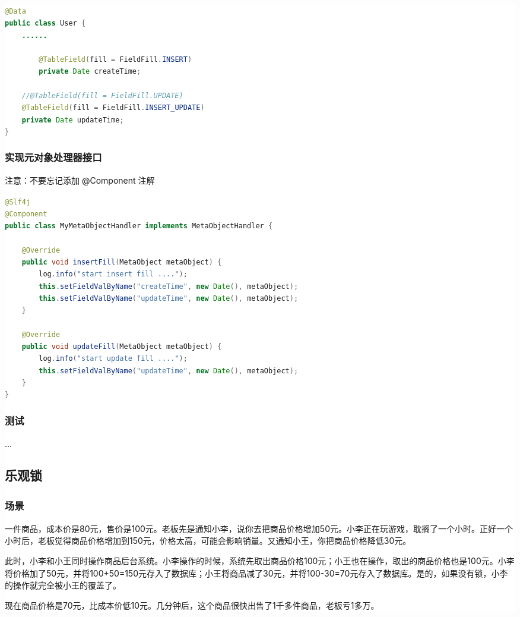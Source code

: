 ```java
@Data
public class User {
    ......

        @TableField(fill = FieldFill.INSERT)
        private Date createTime;

    //@TableField(fill = FieldFill.UPDATE)
    @TableField(fill = FieldFill.INSERT_UPDATE)
    private Date updateTime;
}
```

### 实现元对象处理器接口

注意：不要忘记添加 @Component 注解

```java
@Slf4j
@Component
public class MyMetaObjectHandler implements MetaObjectHandler {

    @Override
    public void insertFill(MetaObject metaObject) {
        log.info("start insert fill ....");
        this.setFieldValByName("createTime", new Date(), metaObject);
        this.setFieldValByName("updateTime", new Date(), metaObject);
    }

    @Override
    public void updateFill(MetaObject metaObject) {
        log.info("start update fill ....");
        this.setFieldValByName("updateTime", new Date(), metaObject);
    }
}
```

### 测试

...

## 乐观锁

### 场景

一件商品，成本价是80元，售价是100元。老板先是通知小李，说你去把商品价格增加50元。小李正在玩游戏，耽搁了一个小时。正好一个小时后，老板觉得商品价格增加到150元，价格太高，可能会影响销量。又通知小王，你把商品价格降低30元。

此时，小李和小王同时操作商品后台系统。小李操作的时候，系统先取出商品价格100元；小王也在操作，取出的商品价格也是100元。小李将价格加了50元，并将100+50=150元存入了数据库；小王将商品减了30元，并将100-30=70元存入了数据库。是的，如果没有锁，小李的操作就完全被小王的覆盖了。

现在商品价格是70元，比成本价低10元。几分钟后，这个商品很快出售了1千多件商品，老板亏1多万。
